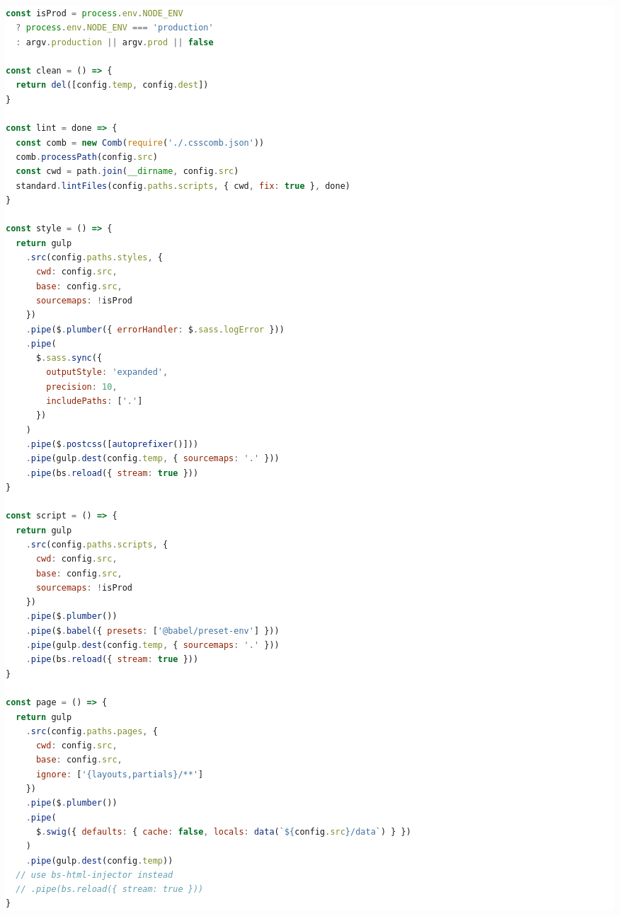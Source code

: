```javaScript
const isProd = process.env.NODE_ENV
  ? process.env.NODE_ENV === 'production'
  : argv.production || argv.prod || false

const clean = () => {
  return del([config.temp, config.dest])
}

const lint = done => {
  const comb = new Comb(require('./.csscomb.json'))
  comb.processPath(config.src)
  const cwd = path.join(__dirname, config.src)
  standard.lintFiles(config.paths.scripts, { cwd, fix: true }, done)
}

const style = () => {
  return gulp
    .src(config.paths.styles, {
      cwd: config.src,
      base: config.src,
      sourcemaps: !isProd
    })
    .pipe($.plumber({ errorHandler: $.sass.logError }))
    .pipe(
      $.sass.sync({
        outputStyle: 'expanded',
        precision: 10,
        includePaths: ['.']
      })
    )
    .pipe($.postcss([autoprefixer()]))
    .pipe(gulp.dest(config.temp, { sourcemaps: '.' }))
    .pipe(bs.reload({ stream: true }))
}

const script = () => {
  return gulp
    .src(config.paths.scripts, {
      cwd: config.src,
      base: config.src,
      sourcemaps: !isProd
    })
    .pipe($.plumber())
    .pipe($.babel({ presets: ['@babel/preset-env'] }))
    .pipe(gulp.dest(config.temp, { sourcemaps: '.' }))
    .pipe(bs.reload({ stream: true }))
}

const page = () => {
  return gulp
    .src(config.paths.pages, {
      cwd: config.src,
      base: config.src,
      ignore: ['{layouts,partials}/**']
    })
    .pipe($.plumber())
    .pipe(
      $.swig({ defaults: { cache: false, locals: data(`${config.src}/data`) } })
    )
    .pipe(gulp.dest(config.temp))
  // use bs-html-injector instead
  // .pipe(bs.reload({ stream: true }))
}
```